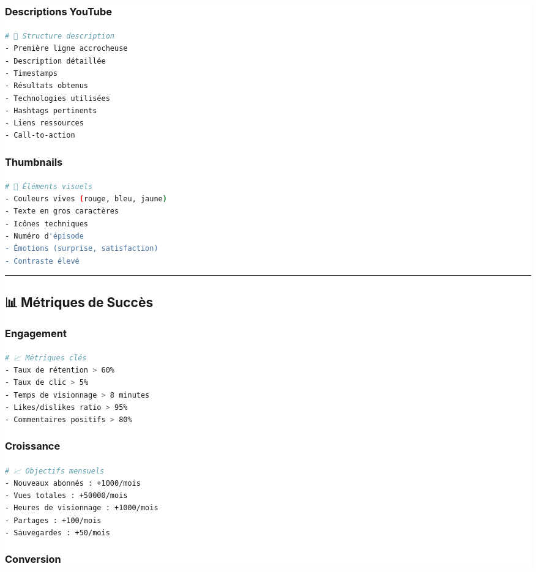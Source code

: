 ### **Descriptions YouTube**

```bash
# 📝 Structure description
- Première ligne accrocheuse
- Description détaillée
- Timestamps
- Résultats obtenus
- Technologies utilisées
- Hashtags pertinents
- Liens ressources
- Call-to-action
```

### **Thumbnails**

```bash
# 🎨 Éléments visuels
- Couleurs vives (rouge, bleu, jaune)
- Texte en gros caractères
- Icônes techniques
- Numéro d'épisode
- Émotions (surprise, satisfaction)
- Contraste élevé
```

---

## 📊 Métriques de Succès

### **Engagement**

```bash
# 📈 Métriques clés
- Taux de rétention > 60%
- Taux de clic > 5%
- Temps de visionnage > 8 minutes
- Likes/dislikes ratio > 95%
- Commentaires positifs > 80%
```

### **Croissance**

```bash
# 📈 Objectifs mensuels
- Nouveaux abonnés : +1000/mois
- Vues totales : +50000/mois
- Heures de visionnage : +1000/mois
- Partages : +100/mois
- Sauvegardes : +50/mois
```

### **Conversion**
